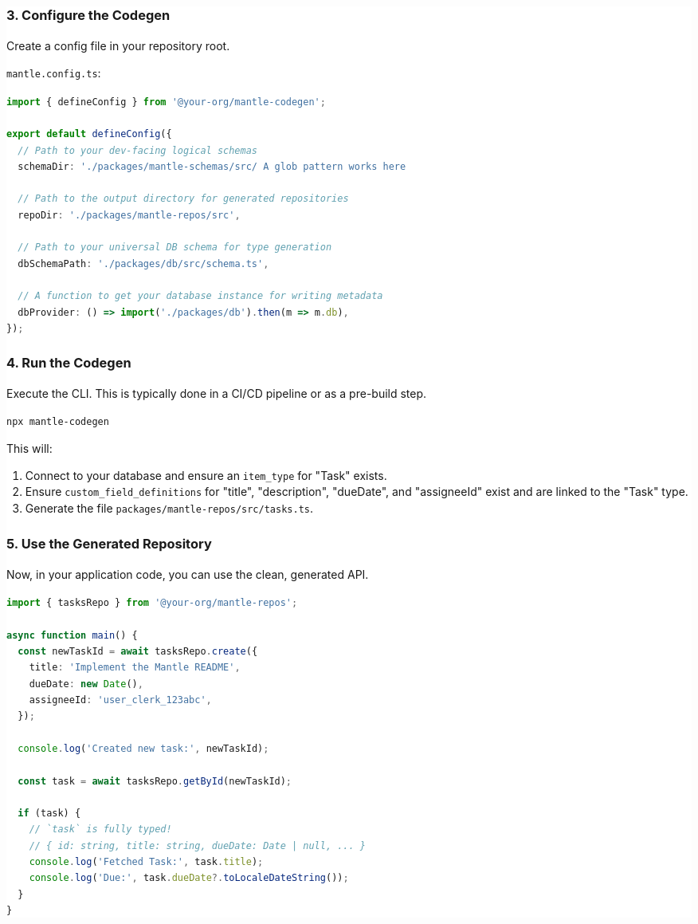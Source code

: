 ### 3. Configure the Codegen

Create a config file in your repository root.

`mantle.config.ts`:
```typescript
import { defineConfig } from '@your-org/mantle-codegen';

export default defineConfig({
  // Path to your dev-facing logical schemas
  schemaDir: './packages/mantle-schemas/src/ A glob pattern works here

  // Path to the output directory for generated repositories
  repoDir: './packages/mantle-repos/src',

  // Path to your universal DB schema for type generation
  dbSchemaPath: './packages/db/src/schema.ts',

  // A function to get your database instance for writing metadata
  dbProvider: () => import('./packages/db').then(m => m.db),
});
```

### 4. Run the Codegen

Execute the CLI. This is typically done in a CI/CD pipeline or as a pre-build step.

```bash
npx mantle-codegen
```

This will:
1.  Connect to your database and ensure an `item_type` for "Task" exists.
2.  Ensure `custom_field_definitions` for "title", "description", "dueDate", and "assigneeId" exist and are linked to the "Task" type.
3.  Generate the file `packages/mantle-repos/src/tasks.ts`.

### 5. Use the Generated Repository

Now, in your application code, you can use the clean, generated API.

```typescript
import { tasksRepo } from '@your-org/mantle-repos';

async function main() {
  const newTaskId = await tasksRepo.create({
    title: 'Implement the Mantle README',
    dueDate: new Date(),
    assigneeId: 'user_clerk_123abc',
  });

  console.log('Created new task:', newTaskId);

  const task = await tasksRepo.getById(newTaskId);

  if (task) {
    // `task` is fully typed!
    // { id: string, title: string, dueDate: Date | null, ... }
    console.log('Fetched Task:', task.title);
    console.log('Due:', task.dueDate?.toLocaleDateString());
  }
}
```
